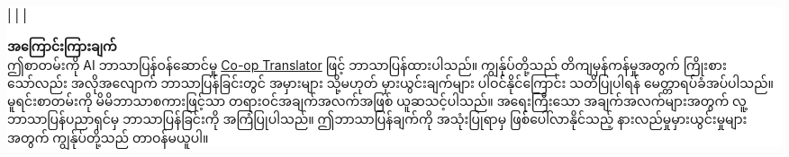|                                                                                                                                                                                                                       |                                                                                                                                                                                                                                                                                                                                                                                                                                                                                                                             |

**အကြောင်းကြားချက်**  
ဤစာတမ်းကို AI ဘာသာပြန်ဝန်ဆောင်မှု [Co-op Translator](https://github.com/Azure/co-op-translator) ဖြင့် ဘာသာပြန်ထားပါသည်။ ကျွန်ုပ်တို့သည် တိကျမှန်ကန်မှုအတွက် ကြိုးစားသော်လည်း အလိုအလျောက် ဘာသာပြန်ခြင်းတွင် အမှားများ သို့မဟုတ် မှားယွင်းချက်များ ပါဝင်နိုင်ကြောင်း သတိပြုပါရန် မေတ္တာရပ်ခံအပ်ပါသည်။ မူရင်းစာတမ်းကို မိမိဘာသာစကားဖြင့်သာ တရားဝင်အချက်အလက်အဖြစ် ယူဆသင့်ပါသည်။ အရေးကြီးသော အချက်အလက်များအတွက် လူ့ဘာသာပြန်ပညာရှင်မှ ဘာသာပြန်ခြင်းကို အကြံပြုပါသည်။ ဤဘာသာပြန်ချက်ကို အသုံးပြုရာမှ ဖြစ်ပေါ်လာနိုင်သည့် နားလည်မှုမှားယွင်းမှုများအတွက် ကျွန်ုပ်တို့သည် တာဝန်မယူပါ။